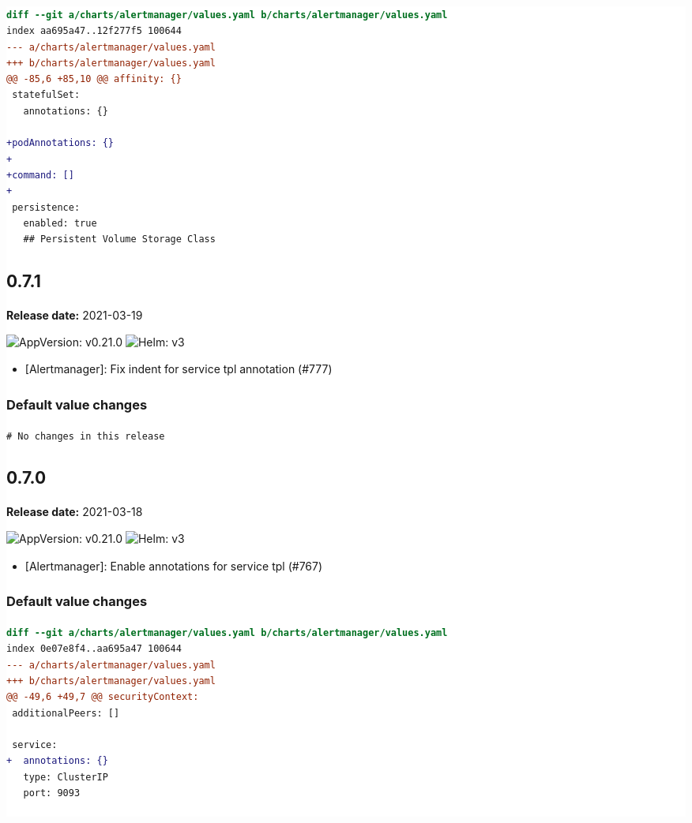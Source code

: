 ```diff
diff --git a/charts/alertmanager/values.yaml b/charts/alertmanager/values.yaml
index aa695a47..12f277f5 100644
--- a/charts/alertmanager/values.yaml
+++ b/charts/alertmanager/values.yaml
@@ -85,6 +85,10 @@ affinity: {}
 statefulSet:
   annotations: {}
 
+podAnnotations: {}
+
+command: []
+
 persistence:
   enabled: true
   ## Persistent Volume Storage Class
```

## 0.7.1

**Release date:** 2021-03-19

![AppVersion: v0.21.0](https://img.shields.io/static/v1?label=AppVersion&message=v0.21.0&color=success&logo=)
![Helm: v3](https://img.shields.io/static/v1?label=Helm&message=v3&color=informational&logo=helm)


* [Alertmanager]: Fix indent for service tpl annotation (#777)

### Default value changes

```diff
# No changes in this release
```

## 0.7.0

**Release date:** 2021-03-18

![AppVersion: v0.21.0](https://img.shields.io/static/v1?label=AppVersion&message=v0.21.0&color=success&logo=)
![Helm: v3](https://img.shields.io/static/v1?label=Helm&message=v3&color=informational&logo=helm)


* [Alertmanager]: Enable annotations for service tpl (#767)

### Default value changes

```diff
diff --git a/charts/alertmanager/values.yaml b/charts/alertmanager/values.yaml
index 0e07e8f4..aa695a47 100644
--- a/charts/alertmanager/values.yaml
+++ b/charts/alertmanager/values.yaml
@@ -49,6 +49,7 @@ securityContext:
 additionalPeers: []
 
 service:
+  annotations: {}
   type: ClusterIP
   port: 9093
 
```
